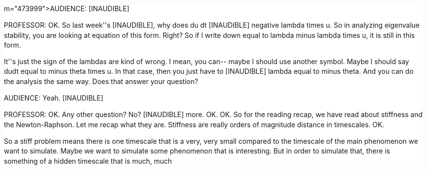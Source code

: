   m="473999">AUDIENCE: [INAUDIBLE]</span></p><p><span m="480570">PROFESSOR: OK.</span>
  <span m="480980">So</span> <span m="481190">last</span> <span m="481980">week''s</span>
  <span m="482340">[INAUDIBLE],</span> <span m="482710">why</span> <span m="483020">does</span>
  <span m="483280">du dt</span> <span m="483680">[INAUDIBLE]</span> <span m="485808">negative</span>
  <span m="486240">lambda</span> <span m="486600">times</span> <span m="486920">u.</span>
  <span m="487886">So</span> <span m="489050">in</span> <span m="489240">analyzing</span>
  <span m="489870">eigenvalue</span> <span m="490470">stability,</span> <span m="493440">you</span>
  <span m="493750">are</span> <span m="493840">looking</span> <span m="494170">at</span>
  <span m="494250">equation</span> <span m="494700">of</span> <span m="494910">this</span>
  <span m="495070">form.</span> <span m="495540">Right?</span> <span m="496040">So</span>
  <span m="496190">if</span> <span m="496410">I</span> <span m="496580">write</span>
  <span m="496890">down</span> <span m="497300">equal</span> <span m="497460">to</span>
  <span m="497740">lambda</span> <span m="498530">minus</span> <span m="498920">lambda</span>
  <span m="499280">times</span> <span m="499520">u,</span> <span m="499660">it</span>
  <span m="499820">is</span> <span m="500070">still</span> <span m="500810">in</span>
  <span m="500970">this</span> <span m="501220">form.</span></p><p><span m="503520">It''s</span>
  <span m="503740">just</span> <span m="503970">the</span> <span m="504060">sign</span>
  <span m="504390">of</span> <span m="504510">the</span> <span m="504590">lambdas</span>
  <span m="505200">are</span> <span m="505990">kind of</span> <span m="506680">wrong.</span>
  <span m="507220">I mean,</span> <span m="507360">you can--</span> <span m="508492">maybe
  I</span> <span m="508860">should</span> <span m="509120">use</span> <span m="509310">another</span>
  <span m="509640">symbol.</span> <span m="510120">Maybe</span> <span m="510410">I</span>
  <span m="510490">should</span> <span m="510980">say</span> <span m="511420">dudt</span>
  <span m="512390">equal</span> <span m="512740">to</span> <span m="512809">minus</span>
  <span m="513070">theta</span> <span m="513650">times u.</span> <span m="515299">In</span>
  <span m="515460">that</span> <span m="515640">case,</span> <span m="516370">then</span>
  <span m="516580">you</span> <span m="516720">just</span> <span m="516890">have to</span>
  <span m="517230">[INAUDIBLE]</span> <span m="517570">lambda</span> <span m="517940">equal</span>
  <span m="518159">to</span> <span m="518360">minus</span> <span m="518679">theta.</span>
  <span m="519070">And</span> <span m="519250">you</span> <span m="519380">can</span>
  <span m="519610">do</span> <span m="519740">the</span> <span m="519870">analysis</span>
  <span m="520510">the</span> <span m="520610">same</span> <span m="520850">way.</span>
  <span m="526336">Does</span> <span m="526812">that</span> <span m="527288">answer
  your</span> <span m="527764">question?</span></p><p><span m="528716">AUDIENCE: Yeah.</span>
  <span m="529192">[INAUDIBLE]</span></p><p><span m="530620">PROFESSOR: OK.</span>
  <span m="532540">Any</span> <span m="532710">other</span> <span m="532890">question?</span>
  <span m="535780">No?</span> <span m="537440">[INAUDIBLE]</span> <span m="537850">more.</span>
  <span m="538330">OK.</span> <span m="541060">OK.</span> <span m="541340">So</span>
  <span m="541560">for</span> <span m="541690">the</span> <span m="541780">reading</span>
  <span m="542140">recap,</span> <span m="543380">we</span> <span m="543560">have</span>
  <span m="543930">read</span> <span m="544280">about</span> <span m="545600">stiffness</span>
  <span m="546640">and</span> <span m="546880">the</span> <span m="546980">Newton-Raphson.</span>
  <span m="547810">Let</span> <span m="547960">me</span> <span m="548410">recap</span>
  <span m="548900">what</span> <span m="549070">they</span> <span m="549210">are.</span>
  <span m="550540">Stiffness</span> <span m="551490">are</span> <span m="551660">really</span>
  <span m="552010">orders</span> <span m="552650">of</span> <span m="552810">magnitude</span>
  <span m="553070">distance</span> <span m="553330">in</span> <span m="553813">timescales.</span>
  <span m="555840">OK.</span></p><p><span m="557265">So a</span> <span m="557740">stiff</span>
  <span m="558060">problem</span> <span m="559340">means</span> <span m="559850">there</span>
  <span m="559980">is</span> <span m="560440">one</span> <span m="561470">timescale
  that</span> <span m="561650">is</span> <span m="561780">a</span> <span m="561830">very,</span>
  <span m="562410">very</span> <span m="562640">small</span> <span m="563850">compared</span>
  <span m="564540">to</span> <span m="564780">the timescale</span> <span m="565750">of</span>
  <span m="566235">the main</span> <span m="566720">phenomenon</span> <span m="567540">we</span>
  <span m="567680">want</span> <span m="567870">to</span> <span m="567960">simulate.</span>
  <span m="571030">Maybe</span> <span m="571650">we</span> <span m="571760">want</span>
  <span m="572010">to</span> <span m="572170">simulate</span> <span m="573140">some</span>
  <span m="573450">phenomenon</span> <span m="574040">that</span> <span m="574210">is</span>
  <span m="574330">interesting.</span> <span m="574840">But</span> <span m="575010">in</span>
  <span m="575270">order</span> <span m="575590">to</span> <span m="575750">simulate</span>
  <span m="576290">that,</span> <span m="577900">there</span> <span m="578320">is</span>
  <span m="578590">something</span> <span m="578870">of</span> <span m="578990">a</span>
  <span m="579080">hidden</span> <span m="579480">timescale</span> <span m="580000">that</span>
  <span m="580180">is</span> <span m="580460">much,</span> <span m="580920">much</span>